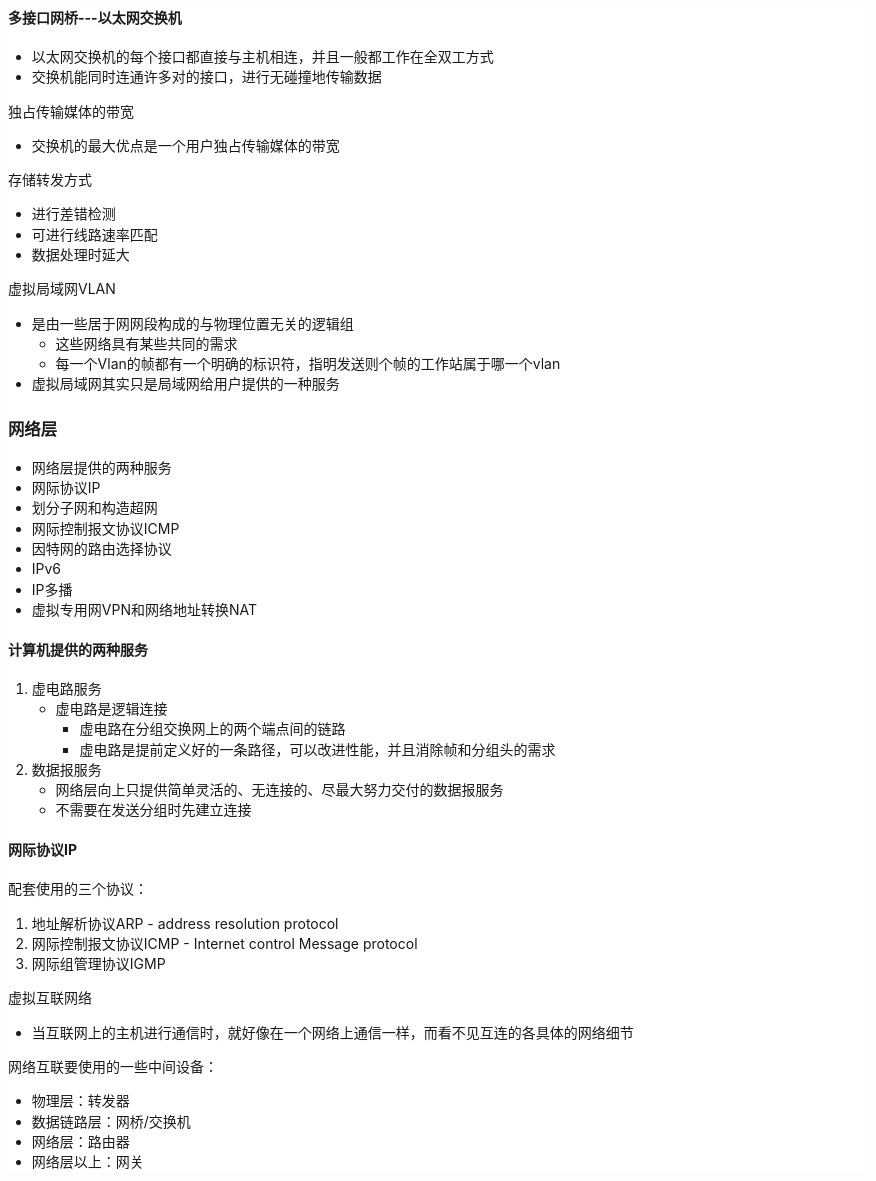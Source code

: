 #### 多接口网桥---以太网交换机
* 以太网交换机的每个接口都直接与主机相连，并且一般都工作在全双工方式
* 交换机能同时连通许多对的接口，进行无碰撞地传输数据

独占传输媒体的带宽
* 交换机的最大优点是一个用户独占传输媒体的带宽

存储转发方式
* 进行差错检测
* 可进行线路速率匹配
* 数据处理时延大

虚拟局域网VLAN
* 是由一些居于网网段构成的与物理位置无关的逻辑组
    * 这些网络具有某些共同的需求
    * 每一个Vlan的帧都有一个明确的标识符，指明发送则个帧的工作站属于哪一个vlan
* 虚拟局域网其实只是局域网给用户提供的一种服务

### 网络层
* 网络层提供的两种服务
* 网际协议IP
* 划分子网和构造超网
* 网际控制报文协议ICMP
* 因特网的路由选择协议
* IPv6
* IP多播
* 虚拟专用网VPN和网络地址转换NAT


#### 计算机提供的两种服务
1. 虚电路服务
    * 虚电路是逻辑连接
        * 虚电路在分组交换网上的两个端点间的链路
        * 虚电路是提前定义好的一条路径，可以改进性能，并且消除帧和分组头的需求
2. 数据报服务
    * 网络层向上只提供简单灵活的、无连接的、尽最大努力交付的数据报服务
    * 不需要在发送分组时先建立连接

#### 网际协议IP
配套使用的三个协议：
1. 地址解析协议ARP - address resolution protocol
2. 网际控制报文协议ICMP - Internet control Message protocol
3. 网际组管理协议IGMP

虚拟互联网络  
* 当互联网上的主机进行通信时，就好像在一个网络上通信一样，而看不见互连的各具体的网络细节


网络互联要使用的一些中间设备：  
* 物理层：转发器  
* 数据链路层：网桥/交换机
* 网络层：路由器
* 网络层以上：网关
